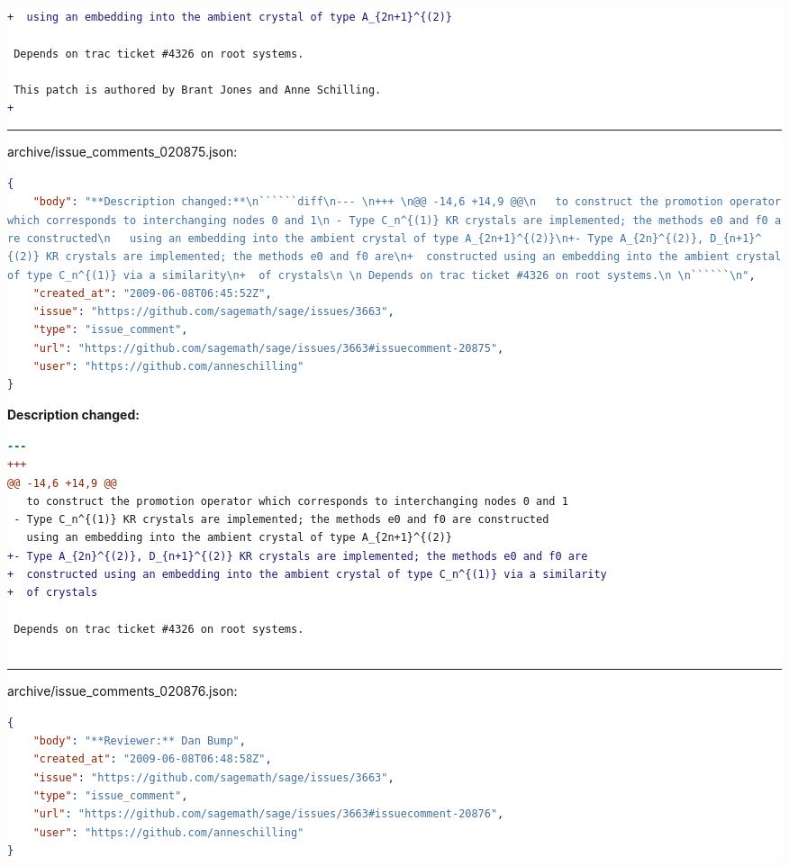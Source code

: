 ``````diff
+  using an embedding into the ambient crystal of type A_{2n+1}^{(2)}
 
 Depends on trac ticket #4326 on root systems.
 
 This patch is authored by Brant Jones and Anne Schilling.
+
``````




---

archive/issue_comments_020875.json:
```json
{
    "body": "**Description changed:**\n``````diff\n--- \n+++ \n@@ -14,6 +14,9 @@\n   to construct the promotion operator which corresponds to interchanging nodes 0 and 1\n - Type C_n^{(1)} KR crystals are implemented; the methods e0 and f0 are constructed\n   using an embedding into the ambient crystal of type A_{2n+1}^{(2)}\n+- Type A_{2n}^{(2)}, D_{n+1}^{(2)} KR crystals are implemented; the methods e0 and f0 are\n+  constructed using an embedding into the ambient crystal of type C_n^{(1)} via a similarity\n+  of crystals\n \n Depends on trac ticket #4326 on root systems.\n \n``````\n",
    "created_at": "2009-06-08T06:45:52Z",
    "issue": "https://github.com/sagemath/sage/issues/3663",
    "type": "issue_comment",
    "url": "https://github.com/sagemath/sage/issues/3663#issuecomment-20875",
    "user": "https://github.com/anneschilling"
}
```

**Description changed:**
``````diff
--- 
+++ 
@@ -14,6 +14,9 @@
   to construct the promotion operator which corresponds to interchanging nodes 0 and 1
 - Type C_n^{(1)} KR crystals are implemented; the methods e0 and f0 are constructed
   using an embedding into the ambient crystal of type A_{2n+1}^{(2)}
+- Type A_{2n}^{(2)}, D_{n+1}^{(2)} KR crystals are implemented; the methods e0 and f0 are
+  constructed using an embedding into the ambient crystal of type C_n^{(1)} via a similarity
+  of crystals
 
 Depends on trac ticket #4326 on root systems.
 
``````




---

archive/issue_comments_020876.json:
```json
{
    "body": "**Reviewer:** Dan Bump",
    "created_at": "2009-06-08T06:48:58Z",
    "issue": "https://github.com/sagemath/sage/issues/3663",
    "type": "issue_comment",
    "url": "https://github.com/sagemath/sage/issues/3663#issuecomment-20876",
    "user": "https://github.com/anneschilling"
}
```
